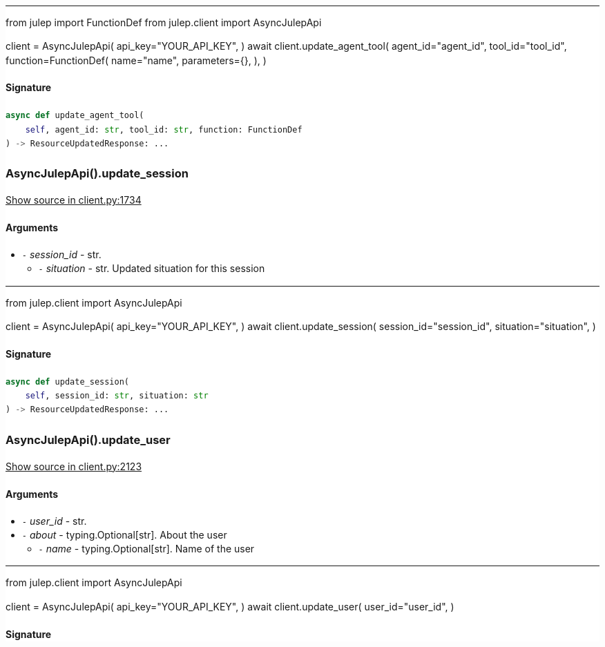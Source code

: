 ***

from julep import FunctionDef from julep.client import AsyncJulepApi

client = AsyncJulepApi( api\_key="YOUR\_API\_KEY", ) await client.update\_agent\_tool( agent\_id="agent\_id", tool\_id="tool\_id", function=FunctionDef( name="name", parameters={}, ), )

#### Signature

```python
async def update_agent_tool(
    self, agent_id: str, tool_id: str, function: FunctionDef
) -> ResourceUpdatedResponse: ...
```

### AsyncJulepApi().update\_session

[Show source in client.py:1734](../../../julep/api/client.py#L1734)

#### Arguments

* `-` _session\_id_ - str.
  * `-` _situation_ - str. Updated situation for this session

***

from julep.client import AsyncJulepApi

client = AsyncJulepApi( api\_key="YOUR\_API\_KEY", ) await client.update\_session( session\_id="session\_id", situation="situation", )

#### Signature

```python
async def update_session(
    self, session_id: str, situation: str
) -> ResourceUpdatedResponse: ...
```

### AsyncJulepApi().update\_user

[Show source in client.py:2123](../../../julep/api/client.py#L2123)

#### Arguments

* `-` _user\_id_ - str.
* `-` _about_ - typing.Optional\[str]. About the user
  * `-` _name_ - typing.Optional\[str]. Name of the user

***

from julep.client import AsyncJulepApi

client = AsyncJulepApi( api\_key="YOUR\_API\_KEY", ) await client.update\_user( user\_id="user\_id", )

#### Signature
